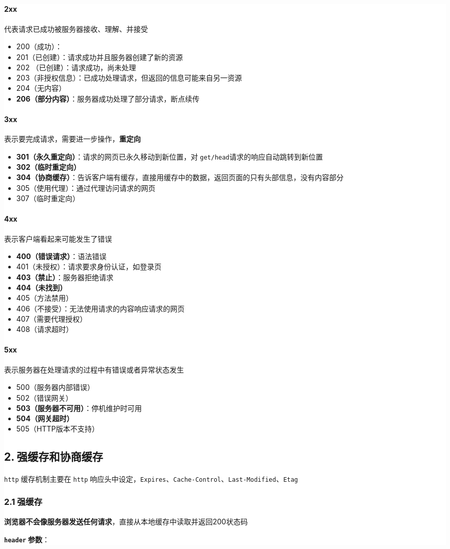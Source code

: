 #### 2xx

代表请求已成功被服务器接收、理解、并接受

- 200（成功）：
- 201（已创建）：请求成功并且服务器创建了新的资源
- 202 （已创建）：请求成功，尚未处理
- 203（非授权信息）：已成功处理请求，但返回的信息可能来自另一资源
- 204（无内容）
- **206（部分内容）**：服务器成功处理了部分请求，断点续传

#### 3xx

表示要完成请求，需要进一步操作，**重定向**

- **301（永久重定向）**：请求的网页已永久移动到新位置，对 `get/head`请求的响应自动跳转到新位置
- **302（临时重定向）**
- **304（协商缓存）**：告诉客户端有缓存，直接用缓存中的数据，返回页面的只有头部信息，没有内容部分
- 305（使用代理）：通过代理访问请求的网页
- 307（临时重定向）

#### 4xx

表示客户端看起来可能发生了错误

- **400（错误请求）**：语法错误
- 401（未授权）：请求要求身份认证，如登录页
- **403（禁止）**：服务器拒绝请求
- **404（未找到）**
- 405（方法禁用）
- 406（不接受）：无法使用请求的内容响应请求的网页
- 407（需要代理授权）
- 408（请求超时）

#### 5xx

表示服务器在处理请求的过程中有错误或者异常状态发生

- 500（服务器内部错误）
- 502（错误网关）
- **503（服务器不可用）**：停机维护时可用
- **504（网关超时）**
- 505（HTTP版本不支持）



## 2. 强缓存和协商缓存

`http` 缓存机制主要在 `http` 响应头中设定，`Expires`、`Cache-Control`、`Last-Modified`、`Etag`

### 2.1 强缓存

**浏览器不会像服务器发送任何请求**，直接从本地缓存中读取并返回200状态码

**`header` 参数**：
